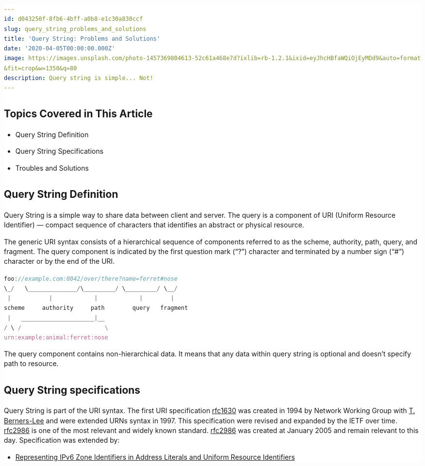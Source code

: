 ```yaml
---
id: d043250f-8fb6-4bff-a0b8-e1c30a830ccf
slug: query_string_problems_and_solutions
title: 'Query String: Problems and Solutions'
date: '2020-04-05T00:00:00.000Z'
image: https://images.unsplash.com/photo-1457369804613-52c61a468e7d?ixlib=rb-1.2.1&ixid=eyJhcHBfaWQiOjEyMDd9&auto=format&fit=crop&w=1350&q=80
description: Query string is simple... Not!
---
```


## Topics Covered in This Article

- Query String Definition

- Query String Specifications

- Troubles and Solutions

## Query String Definition

Query String is a simple way to share data between client and server. The query is a component of URI (Uniform Resource Identifier) — compact sequence of characters that identifies an abstract or physical resource.

The generic URI syntax consists of a hierarchical sequence of components referred to as the scheme, authority, path, query, and fragment. The query component is indicated by the first question mark (“?”) character and terminated by a number sign (“#”) character or by the end of the URI.

```javascript
foo://example.com:8042/over/there?name=ferret#nose
\_/   \______________/\_________/ \_________/ \__/
 |           |            |            |        |
scheme     authority     path        query   fragment
 |   _____________________|__
/ \ /                        \
urn:example:animal:ferret:nose
```

The query component contains non-hierarchical data. It means that any data within query string is optional and doesn’t specify path to resource.

## Query String specifications

Query String is part of the URI syntax. The first URI specification [rfc1630](https://tools.ietf.org/html/rfc1630) was created in 1994 by Network Working Group with [T. Berners-Lee](https://en.wikipedia.org/wiki/Tim_Berners-Lee) and were extended URNs syntax in 1997. This specification were revised and expanded by the IETF over time. [rfc2986](https://tools.ietf.org/html/rfc3986) is one of the most relevant and widely known standard. [rfc2986](https://tools.ietf.org/html/rfc3986) was created at January 2005 and remain relevant to this day. Specification was extended by:

- [Representing IPv6 Zone Identifiers in Address Literals and Uniform Resource Identifiers](https://tools.ietf.org/html/rfc6874)
